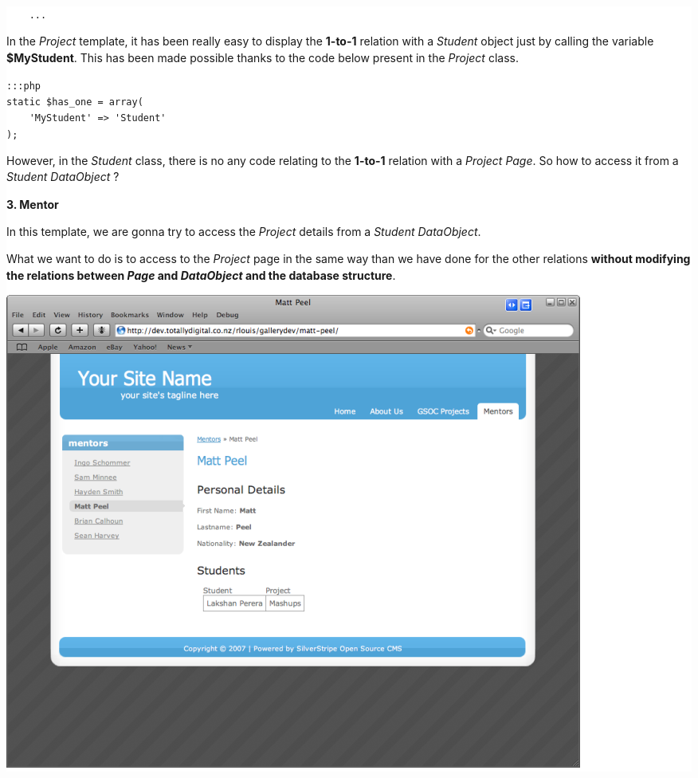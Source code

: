 	    ...
	


In the *Project* template, it has been really easy to display the **1-to-1** relation with a *Student* object just by
calling the variable **$MyStudent**. This has been made possible thanks to the code below present in the *Project*
class.

	:::php
	static $has_one = array(
	    'MyStudent' => 'Student'
	);


However, in the *Student* class, there is no any code relating to the **1-to-1** relation with a *Project* *Page*. So
how to access it from a *Student* *DataObject* ?

**__3. Mentor__**

In this template, we are gonna try to access the *Project* details from a *Student* *DataObject*.

What we want to do is to access to the *Project* page in the same way than we have done for the other relations
**without modifying the relations between *Page* and *DataObject* and the database structure**.

![tutorial:gsoc-mentor.png](_images/gsoc-mentor.png)
